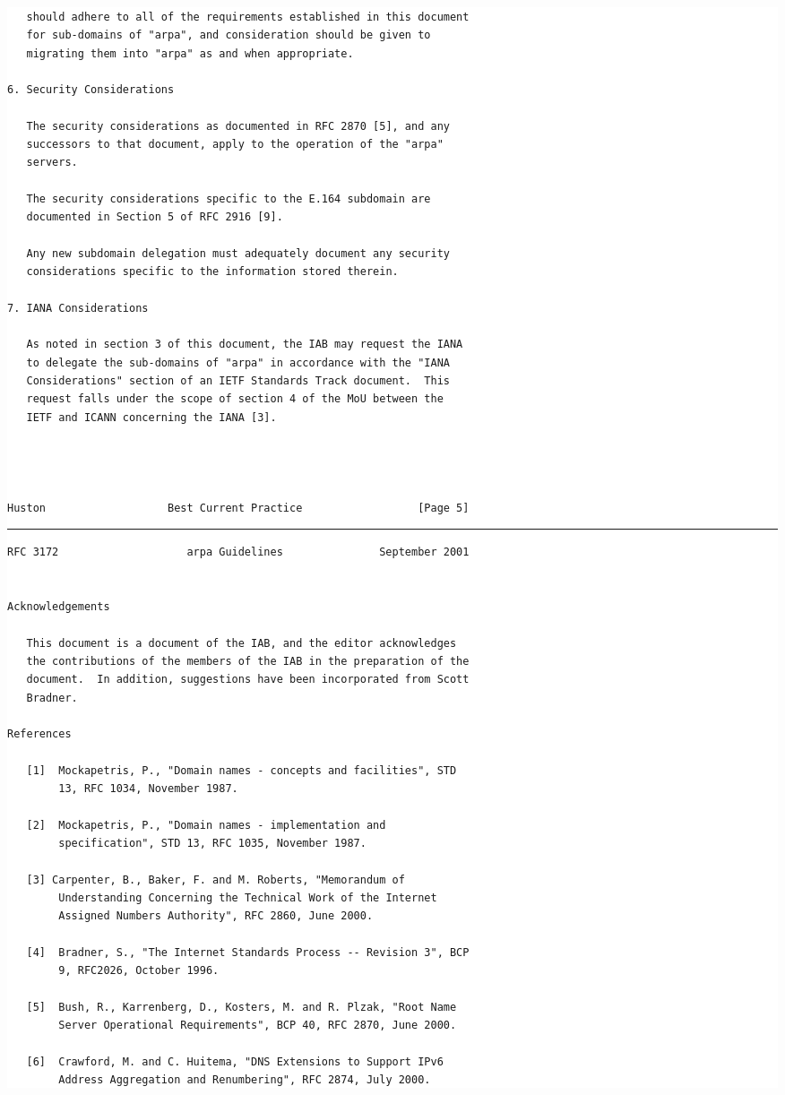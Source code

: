 ``` newpage
   should adhere to all of the requirements established in this document
   for sub-domains of "arpa", and consideration should be given to
   migrating them into "arpa" as and when appropriate.

6. Security Considerations

   The security considerations as documented in RFC 2870 [5], and any
   successors to that document, apply to the operation of the "arpa"
   servers.

   The security considerations specific to the E.164 subdomain are
   documented in Section 5 of RFC 2916 [9].

   Any new subdomain delegation must adequately document any security
   considerations specific to the information stored therein.

7. IANA Considerations

   As noted in section 3 of this document, the IAB may request the IANA
   to delegate the sub-domains of "arpa" in accordance with the "IANA
   Considerations" section of an IETF Standards Track document.  This
   request falls under the scope of section 4 of the MoU between the
   IETF and ICANN concerning the IANA [3].




Huston                   Best Current Practice                  [Page 5]
```

------------------------------------------------------------------------

``` newpage
RFC 3172                    arpa Guidelines               September 2001


Acknowledgements

   This document is a document of the IAB, and the editor acknowledges
   the contributions of the members of the IAB in the preparation of the
   document.  In addition, suggestions have been incorporated from Scott
   Bradner.

References

   [1]  Mockapetris, P., "Domain names - concepts and facilities", STD
        13, RFC 1034, November 1987.

   [2]  Mockapetris, P., "Domain names - implementation and
        specification", STD 13, RFC 1035, November 1987.

   [3] Carpenter, B., Baker, F. and M. Roberts, "Memorandum of
        Understanding Concerning the Technical Work of the Internet
        Assigned Numbers Authority", RFC 2860, June 2000.

   [4]  Bradner, S., "The Internet Standards Process -- Revision 3", BCP
        9, RFC2026, October 1996.

   [5]  Bush, R., Karrenberg, D., Kosters, M. and R. Plzak, "Root Name
        Server Operational Requirements", BCP 40, RFC 2870, June 2000.

   [6]  Crawford, M. and C. Huitema, "DNS Extensions to Support IPv6
        Address Aggregation and Renumbering", RFC 2874, July 2000.

```